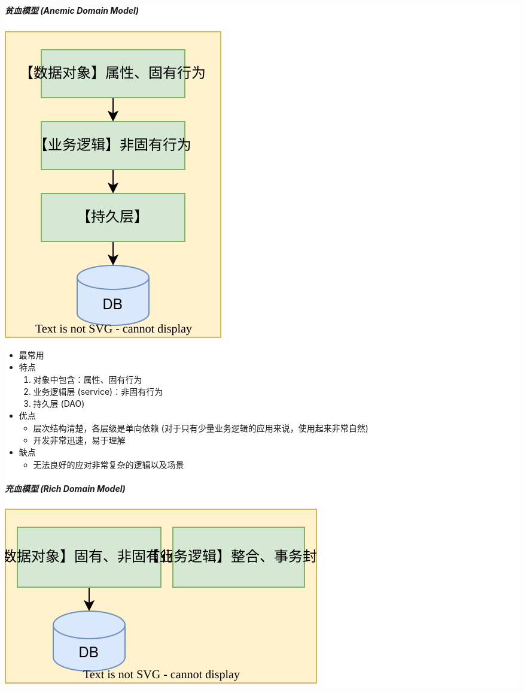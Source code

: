 ##### 贫血模型 (Anemic Domain Model)

![贫血模型](./images/贫血模型.drawio.svg)

* 最常用
* 特点
  1. 对象中包含：属性、固有行为
  2. 业务逻辑层 (service)：非固有行为
  3. 持久层 (DAO)
* 优点
  * 层次结构清楚，各层级是单向依赖 (对于只有少量业务逻辑的应用来说，使用起来非常自然)
  * 开发非常迅速，易于理解
* 缺点
  * 无法良好的应对非常复杂的逻辑以及场景

##### 充血模型 (Rich Domain Model)

![充血模型](./images/充血模型.drawio.svg)
